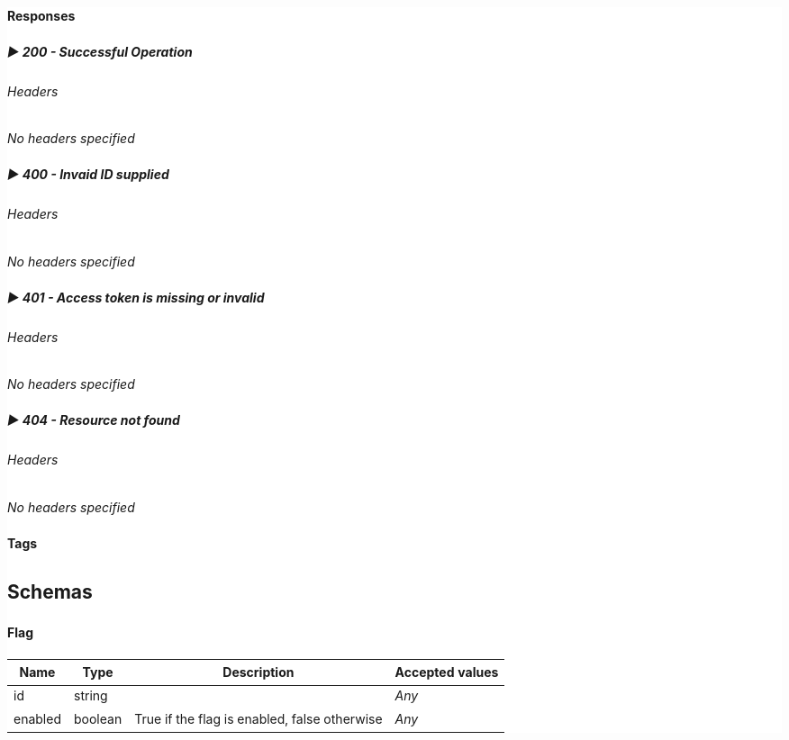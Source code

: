 






#### Responses


##### ▶ 200 - Successful Operation

###### Headers
_No headers specified_

##### ▶ 400 - Invaid ID supplied

###### Headers
_No headers specified_

##### ▶ 401 - Access token is missing or invalid

###### Headers
_No headers specified_

##### ▶ 404 - Resource not found

###### Headers
_No headers specified_


#### Tags

<div class="tags">
  <div class="tags__tag"></div>
</div>
</div>

## Schemas

<a id="" />

#### Flag

<table>
  <thead>
    <tr>
      <th>Name</th>
      <th>Type</th>
      <th>Description</th>
      <th>Accepted values</th>
    </tr>
  </thead>
  <tbody>
      <tr>
        <td>id</td>
        <td>
          string
        </td>
        <td></td>
        <td><em>Any</em></td>
      </tr>
      <tr>
        <td>enabled</td>
        <td>
          boolean
        </td>
        <td>True if the flag is enabled, false otherwise</td>
        <td><em>Any</em></td>
      </tr>